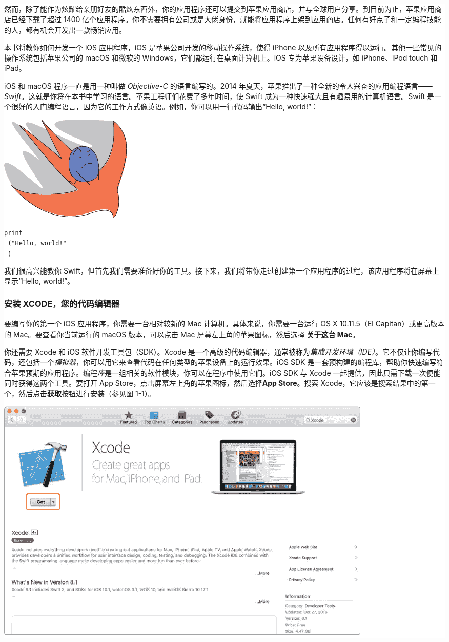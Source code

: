 然而，除了能作为炫耀给亲朋好友的酷炫东西外，你的应用程序还可以提交到苹果应用商店，并与全球用户分享。到目前为止，苹果应用商店已经下载了超过 1400 亿个应用程序。你不需要拥有公司或是大佬身份，就能将应用程序上架到应用商店。任何有好点子和一定编程技能的人，都有机会开发出一款畅销应用。

本书将教你如何开发一个 iOS 应用程序，iOS 是苹果公司开发的移动操作系统，使得 iPhone 以及所有应用程序得以运行。其他一些常见的操作系统包括苹果公司的 macOS 和微软的 Windows，它们都运行在桌面计算机上。iOS 专为苹果设备设计，如 iPhone、iPod touch 和 iPad。

iOS 和 macOS 程序一直是用一种叫做 *Objective-C* 的语言编写的。2014 年夏天，苹果推出了一种全新的令人兴奋的应用编程语言——*Swift*。这就是你将在本书中学习的语言。苹果工程师们花费了多年时间，使 Swift 成为一种快速强大且有趣易用的计算机语言。Swift 是一个很好的入门编程语言，因为它的工作方式像英语。例如，你可以用一行代码输出“Hello, world!”：

![image](img/Image00003.jpg)

```
print
 ("Hello, world!"
 )
```

我们很高兴能教你 Swift，但首先我们需要准备好你的工具。接下来，我们将带你走过创建第一个应用程序的过程，该应用程序将在屏幕上显示“Hello, world!”。

### **安装 XCODE，您的代码编辑器**

要编写你的第一个 iOS 应用程序，你需要一台相对较新的 Mac 计算机。具体来说，你需要一台运行 OS X 10.11.5（El Capitan）或更高版本的 Mac。要查看你当前运行的 macOS 版本，可以点击 Mac 屏幕左上角的苹果图标，然后选择 **关于这台 Mac**。

你还需要 Xcode 和 iOS 软件开发工具包（SDK）。Xcode 是一个高级的代码编辑器，通常被称为*集成开发环境（IDE）*。它不仅让你编写代码，还包括一个*模拟器*，你可以用它来查看代码在任何类型的苹果设备上的运行效果。iOS SDK 是一套预构建的编程库，帮助你快速编写符合苹果预期的应用程序。编程*库*是一组相关的软件模块，你可以在程序中使用它们。iOS SDK 与 Xcode 一起提供，因此只需下载一次便能同时获得这两个工具。要打开 App Store，点击屏幕左上角的苹果图标，然后选择**App Store**。搜索 Xcode，它应该是搜索结果中的第一个，然后点击**获取**按钮进行安装（参见图 1-1）。

![image](img/Image00004.jpg)
